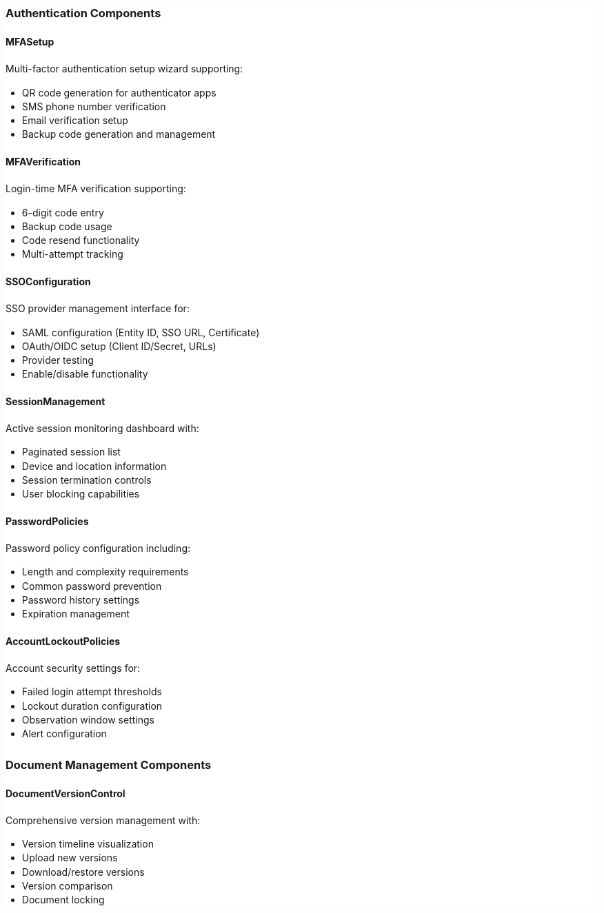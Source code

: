 ### Authentication Components

#### MFASetup
Multi-factor authentication setup wizard supporting:
- QR code generation for authenticator apps
- SMS phone number verification
- Email verification setup
- Backup code generation and management

#### MFAVerification
Login-time MFA verification supporting:
- 6-digit code entry
- Backup code usage
- Code resend functionality
- Multi-attempt tracking

#### SSOConfiguration
SSO provider management interface for:
- SAML configuration (Entity ID, SSO URL, Certificate)
- OAuth/OIDC setup (Client ID/Secret, URLs)
- Provider testing
- Enable/disable functionality

#### SessionManagement
Active session monitoring dashboard with:
- Paginated session list
- Device and location information
- Session termination controls
- User blocking capabilities

#### PasswordPolicies
Password policy configuration including:
- Length and complexity requirements
- Common password prevention
- Password history settings
- Expiration management

#### AccountLockoutPolicies
Account security settings for:
- Failed login attempt thresholds
- Lockout duration configuration
- Observation window settings
- Alert configuration

### Document Management Components

#### DocumentVersionControl
Comprehensive version management with:
- Version timeline visualization
- Upload new versions
- Download/restore versions
- Version comparison
- Document locking
